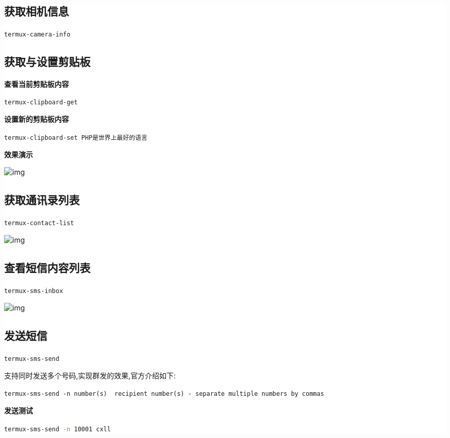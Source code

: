 ## 获取相机信息

```bash
termux-camera-info
```

## 获取与设置剪贴板

**查看当前剪贴板内容**

```
termux-clipboard-get
```

**设置新的剪贴板内容**

```
termux-clipboard-set PHP是世界上最好的语言
```

**效果演示**

![img](https://image.3001.net/images/20180503/15253126104329.png)

## 获取通讯录列表

```bash
termux-contact-list
```

![img](https://image.3001.net/images/20180503/15253128744968.png)

## 查看短信内容列表

```bash
termux-sms-inbox
```

![img](https://image.3001.net/images/20180503/15253131256045.png)

## 发送短信

```
termux-sms-send
```

支持同时发送多个号码,实现群发的效果,官方介绍如下:

```
termux-sms-send -n number(s)  recipient number(s) - separate multiple numbers by commas
```

**发送测试**

```bash
termux-sms-send -n 10001 cxll
```
